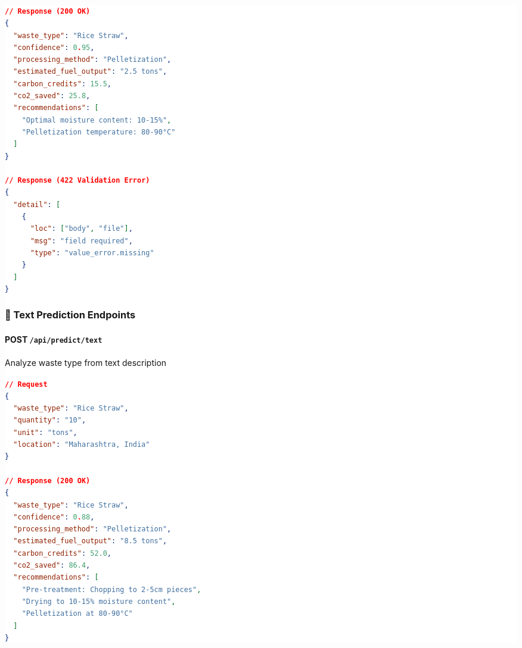 ```json
// Response (200 OK)
{
  "waste_type": "Rice Straw",
  "confidence": 0.95,
  "processing_method": "Pelletization",
  "estimated_fuel_output": "2.5 tons",
  "carbon_credits": 15.5,
  "co2_saved": 25.8,
  "recommendations": [
    "Optimal moisture content: 10-15%",
    "Pelletization temperature: 80-90°C"
  ]
}

// Response (422 Validation Error)
{
  "detail": [
    {
      "loc": ["body", "file"],
      "msg": "field required",
      "type": "value_error.missing"
    }
  ]
}
```

### 📝 Text Prediction Endpoints

#### POST `/api/predict/text`
Analyze waste type from text description
```json
// Request
{
  "waste_type": "Rice Straw",
  "quantity": "10",
  "unit": "tons",
  "location": "Maharashtra, India"
}

// Response (200 OK)
{
  "waste_type": "Rice Straw",
  "confidence": 0.88,
  "processing_method": "Pelletization",
  "estimated_fuel_output": "8.5 tons",
  "carbon_credits": 52.0,
  "co2_saved": 86.4,
  "recommendations": [
    "Pre-treatment: Chopping to 2-5cm pieces",
    "Drying to 10-15% moisture content",
    "Pelletization at 80-90°C"
  ]
}
```
